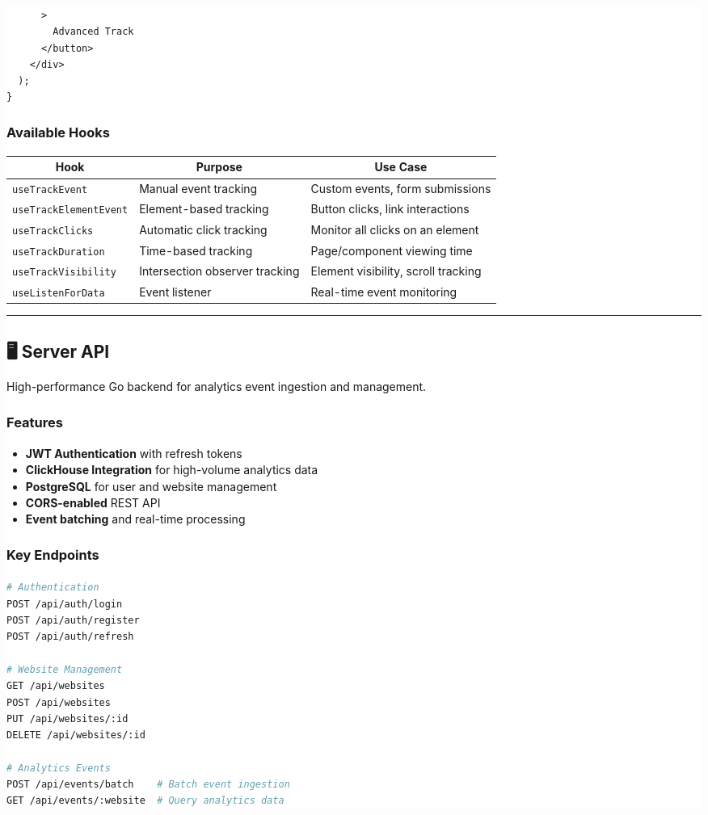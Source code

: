```tsx
      >
        Advanced Track
      </button>
    </div>
  );
}
```

### Available Hooks

| Hook | Purpose | Use Case |
|------|---------|----------|
| `useTrackEvent` | Manual event tracking | Custom events, form submissions |
| `useTrackElementEvent` | Element-based tracking | Button clicks, link interactions |
| `useTrackClicks` | Automatic click tracking | Monitor all clicks on an element |
| `useTrackDuration` | Time-based tracking | Page/component viewing time |
| `useTrackVisibility` | Intersection observer tracking | Element visibility, scroll tracking |
| `useListenForData` | Event listener | Real-time event monitoring |

---

## 🖥️ Server API

High-performance Go backend for analytics event ingestion and management.

### Features

- **JWT Authentication** with refresh tokens
- **ClickHouse Integration** for high-volume analytics data
- **PostgreSQL** for user and website management
- **CORS-enabled** REST API
- **Event batching** and real-time processing

### Key Endpoints

```bash
# Authentication
POST /api/auth/login
POST /api/auth/register
POST /api/auth/refresh

# Website Management
GET /api/websites
POST /api/websites
PUT /api/websites/:id
DELETE /api/websites/:id

# Analytics Events
POST /api/events/batch    # Batch event ingestion
GET /api/events/:website  # Query analytics data
```
